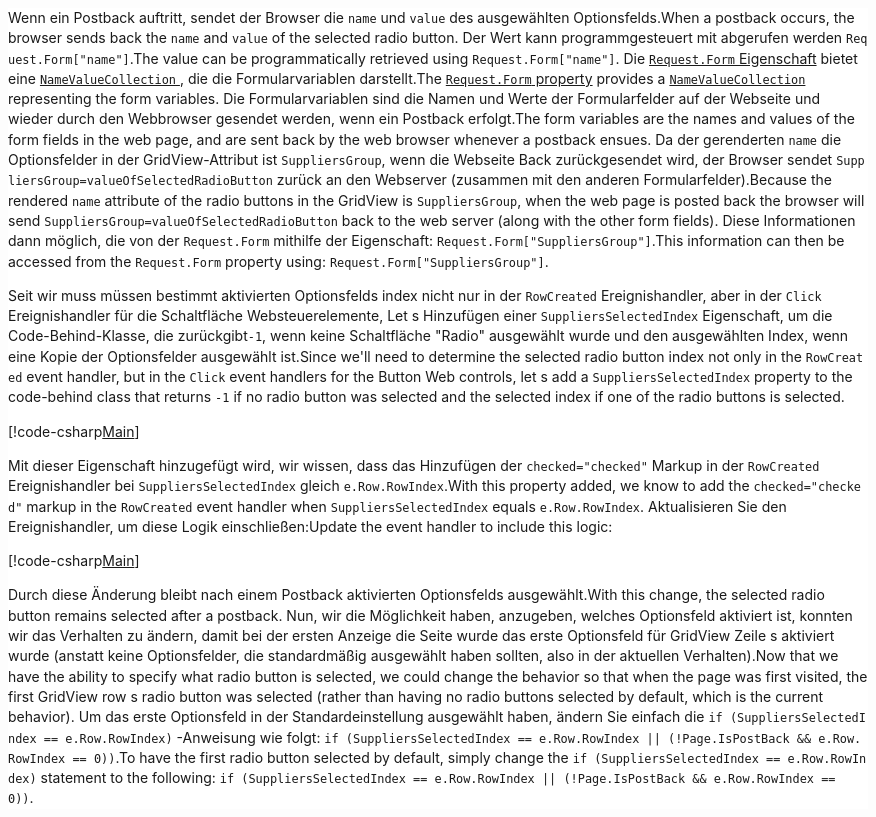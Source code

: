 <span data-ttu-id="541da-249">Wenn ein Postback auftritt, sendet der Browser die `name` und `value` des ausgewählten Optionsfelds.</span><span class="sxs-lookup"><span data-stu-id="541da-249">When a postback occurs, the browser sends back the `name` and `value` of the selected radio button.</span></span> <span data-ttu-id="541da-250">Der Wert kann programmgesteuert mit abgerufen werden `Request.Form["name"]`.</span><span class="sxs-lookup"><span data-stu-id="541da-250">The value can be programmatically retrieved using `Request.Form["name"]`.</span></span> <span data-ttu-id="541da-251">Die [ `Request.Form` Eigenschaft](https://msdn.microsoft.com/en-us/library/system.web.httprequest.form.aspx) bietet eine [ `NameValueCollection` ](https://msdn.microsoft.com/en-us/library/system.collections.specialized.namevaluecollection.aspx) , die die Formularvariablen darstellt.</span><span class="sxs-lookup"><span data-stu-id="541da-251">The [`Request.Form` property](https://msdn.microsoft.com/en-us/library/system.web.httprequest.form.aspx) provides a [`NameValueCollection`](https://msdn.microsoft.com/en-us/library/system.collections.specialized.namevaluecollection.aspx) representing the form variables.</span></span> <span data-ttu-id="541da-252">Die Formularvariablen sind die Namen und Werte der Formularfelder auf der Webseite und wieder durch den Webbrowser gesendet werden, wenn ein Postback erfolgt.</span><span class="sxs-lookup"><span data-stu-id="541da-252">The form variables are the names and values of the form fields in the web page, and are sent back by the web browser whenever a postback ensues.</span></span> <span data-ttu-id="541da-253">Da der gerenderten `name` die Optionsfelder in der GridView-Attribut ist `SuppliersGroup`, wenn die Webseite Back zurückgesendet wird, der Browser sendet `SuppliersGroup=valueOfSelectedRadioButton` zurück an den Webserver (zusammen mit den anderen Formularfelder).</span><span class="sxs-lookup"><span data-stu-id="541da-253">Because the rendered `name` attribute of the radio buttons in the GridView is `SuppliersGroup`, when the web page is posted back the browser will send `SuppliersGroup=valueOfSelectedRadioButton` back to the web server (along with the other form fields).</span></span> <span data-ttu-id="541da-254">Diese Informationen dann möglich, die von der `Request.Form` mithilfe der Eigenschaft: `Request.Form["SuppliersGroup"]`.</span><span class="sxs-lookup"><span data-stu-id="541da-254">This information can then be accessed from the `Request.Form` property using: `Request.Form["SuppliersGroup"]`.</span></span>

<span data-ttu-id="541da-255">Seit wir muss müssen bestimmt aktivierten Optionsfelds index nicht nur in der `RowCreated` Ereignishandler, aber in der `Click` Ereignishandler für die Schaltfläche Websteuerelemente, Let s Hinzufügen einer `SuppliersSelectedIndex` Eigenschaft, um die Code-Behind-Klasse, die zurückgibt`-1`, wenn keine Schaltfläche "Radio" ausgewählt wurde und den ausgewählten Index, wenn eine Kopie der Optionsfelder ausgewählt ist.</span><span class="sxs-lookup"><span data-stu-id="541da-255">Since we'll need to determine the selected radio button index not only in the `RowCreated` event handler, but in the `Click` event handlers for the Button Web controls, let s add a `SuppliersSelectedIndex` property to the code-behind class that returns `-1` if no radio button was selected and the selected index if one of the radio buttons is selected.</span></span>


[!code-csharp[Main](adding-a-gridview-column-of-radio-buttons-cs/samples/sample7.cs)]

<span data-ttu-id="541da-256">Mit dieser Eigenschaft hinzugefügt wird, wir wissen, dass das Hinzufügen der `checked="checked"` Markup in der `RowCreated` Ereignishandler bei `SuppliersSelectedIndex` gleich `e.Row.RowIndex`.</span><span class="sxs-lookup"><span data-stu-id="541da-256">With this property added, we know to add the `checked="checked"` markup in the `RowCreated` event handler when `SuppliersSelectedIndex` equals `e.Row.RowIndex`.</span></span> <span data-ttu-id="541da-257">Aktualisieren Sie den Ereignishandler, um diese Logik einschließen:</span><span class="sxs-lookup"><span data-stu-id="541da-257">Update the event handler to include this logic:</span></span>


[!code-csharp[Main](adding-a-gridview-column-of-radio-buttons-cs/samples/sample8.cs)]

<span data-ttu-id="541da-258">Durch diese Änderung bleibt nach einem Postback aktivierten Optionsfelds ausgewählt.</span><span class="sxs-lookup"><span data-stu-id="541da-258">With this change, the selected radio button remains selected after a postback.</span></span> <span data-ttu-id="541da-259">Nun, wir die Möglichkeit haben, anzugeben, welches Optionsfeld aktiviert ist, konnten wir das Verhalten zu ändern, damit bei der ersten Anzeige die Seite wurde das erste Optionsfeld für GridView Zeile s aktiviert wurde (anstatt keine Optionsfelder, die standardmäßig ausgewählt haben sollten, also in der aktuellen Verhalten).</span><span class="sxs-lookup"><span data-stu-id="541da-259">Now that we have the ability to specify what radio button is selected, we could change the behavior so that when the page was first visited, the first GridView row s radio button was selected (rather than having no radio buttons selected by default, which is the current behavior).</span></span> <span data-ttu-id="541da-260">Um das erste Optionsfeld in der Standardeinstellung ausgewählt haben, ändern Sie einfach die `if (SuppliersSelectedIndex == e.Row.RowIndex)` -Anweisung wie folgt: `if (SuppliersSelectedIndex == e.Row.RowIndex || (!Page.IsPostBack && e.Row.RowIndex == 0))`.</span><span class="sxs-lookup"><span data-stu-id="541da-260">To have the first radio button selected by default, simply change the `if (SuppliersSelectedIndex == e.Row.RowIndex)` statement to the following: `if (SuppliersSelectedIndex == e.Row.RowIndex || (!Page.IsPostBack && e.Row.RowIndex == 0))`.</span></span>